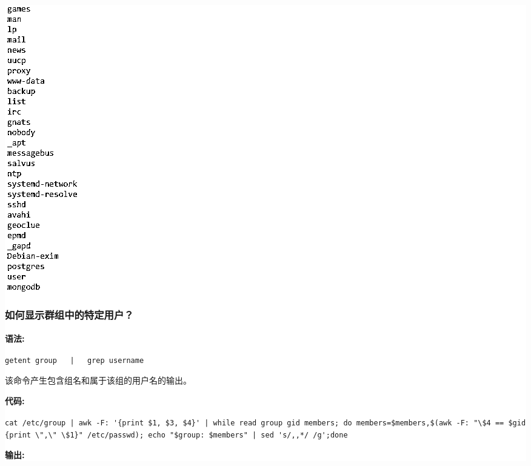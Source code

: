 ![Display only User Name](img/7b93e8448bb42761ae2e434fc89f8938.png)



### 如何显示群组中的特定用户？

**语法:**

`getent group   |   grep username`

该命令产生包含组名和属于该组的用户名的输出。

**代码:**

`cat /etc/group | awk -F: '{print $1, $3, $4}' | while read group gid members; do
members=$members,$(awk -F: "\$4 == $gid {print \",\" \$1}" /etc/passwd);
echo "$group: $members" | sed 's/,,*/ /g';done`

**输出:**
